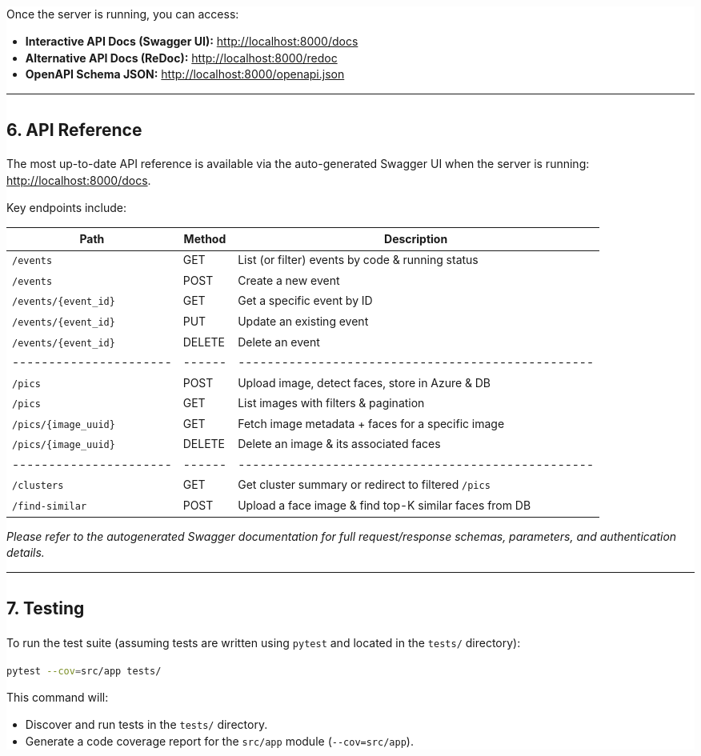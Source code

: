 Once the server is running, you can access:
-   **Interactive API Docs (Swagger UI):** [http://localhost:8000/docs](http://localhost:8000/docs)
-   **Alternative API Docs (ReDoc):** [http://localhost:8000/redoc](http://localhost:8000/redoc)
-   **OpenAPI Schema JSON:** [http://localhost:8000/openapi.json](http://localhost:8000/openapi.json)

---

## 6. API Reference

The most up-to-date API reference is available via the auto-generated Swagger UI when the server is running: [http://localhost:8000/docs](http://localhost:8000/docs).

Key endpoints include:

| Path                   | Method | Description                                       |
| ---------------------- | ------ | ------------------------------------------------- |
| `/events`       | GET    | List (or filter) events by code & running status  |
| `/events`       | POST   | Create a new event                                |
| `/events/{event_id}` | GET    | Get a specific event by ID                      |
| `/events/{event_id}` | PUT    | Update an existing event                          |
| `/events/{event_id}` | DELETE | Delete an event                                   |
| ---------------------- | ------ | ------------------------------------------------- |
| `/pics`         | POST   | Upload image, detect faces, store in Azure & DB   |
| `/pics`         | GET    | List images with filters & pagination             |
| `/pics/{image_uuid}`| GET    | Fetch image metadata + faces for a specific image |
| `/pics/{image_uuid}`| DELETE | Delete an image & its associated faces            |
| ---------------------- | ------ | ------------------------------------------------- |
| `/clusters`     | GET    | Get cluster summary or redirect to filtered `/pics` |
| `/find-similar` | POST   | Upload a face image & find top-K similar faces from DB |

*Please refer to the autogenerated Swagger documentation for full request/response schemas, parameters, and authentication details.*

---

## 7. Testing

To run the test suite (assuming tests are written using `pytest` and located in the `tests/` directory):

```bash
pytest --cov=src/app tests/
```
This command will:
-   Discover and run tests in the `tests/` directory.
-   Generate a code coverage report for the `src/app` module (`--cov=src/app`).
